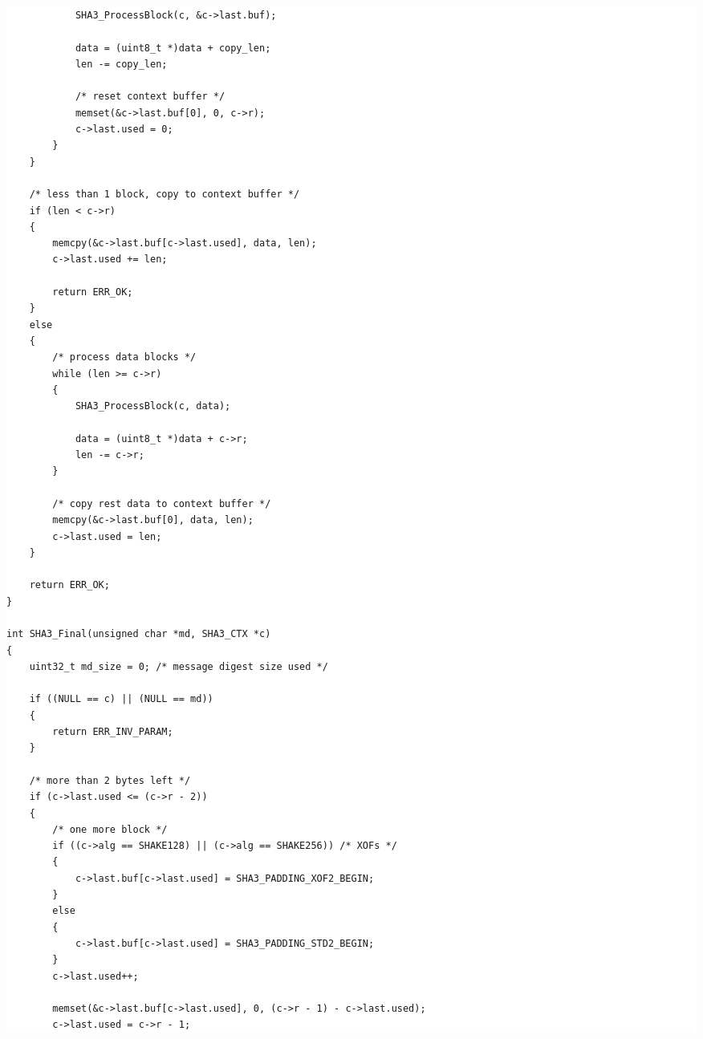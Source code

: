 ```
            SHA3_ProcessBlock(c, &c->last.buf);

            data = (uint8_t *)data + copy_len;
            len -= copy_len;

            /* reset context buffer */
            memset(&c->last.buf[0], 0, c->r);
            c->last.used = 0;
        }
    }

    /* less than 1 block, copy to context buffer */
    if (len < c->r)
    {
        memcpy(&c->last.buf[c->last.used], data, len);
        c->last.used += len;

        return ERR_OK;
    }
    else
    {
        /* process data blocks */
        while (len >= c->r)
        {
            SHA3_ProcessBlock(c, data);

            data = (uint8_t *)data + c->r;
            len -= c->r;
        }

        /* copy rest data to context buffer */
        memcpy(&c->last.buf[0], data, len);
        c->last.used = len;
    }

    return ERR_OK;
}

int SHA3_Final(unsigned char *md, SHA3_CTX *c)
{
    uint32_t md_size = 0; /* message digest size used */

    if ((NULL == c) || (NULL == md))
    {
        return ERR_INV_PARAM;
    }

    /* more than 2 bytes left */
    if (c->last.used <= (c->r - 2))
    {
        /* one more block */
        if ((c->alg == SHAKE128) || (c->alg == SHAKE256)) /* XOFs */
        {
            c->last.buf[c->last.used] = SHA3_PADDING_XOF2_BEGIN;
        }
        else
        {
            c->last.buf[c->last.used] = SHA3_PADDING_STD2_BEGIN;
        }
        c->last.used++;

        memset(&c->last.buf[c->last.used], 0, (c->r - 1) - c->last.used);
        c->last.used = c->r - 1;
```